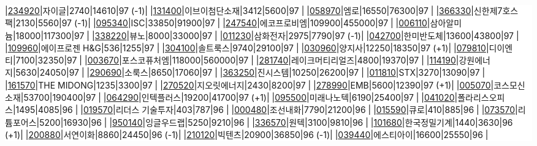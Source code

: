 |[234920](https://finance.daum.net/quotes/A234920)|자이글|2740|14610|97 (-1)|
|[131400](https://finance.daum.net/quotes/A131400)|이브이첨단소재|3412|5600|97 |
|[058970](https://finance.daum.net/quotes/A058970)|엠로|16550|76300|97 |
|[366330](https://finance.daum.net/quotes/A366330)|신한제7호스팩|2130|5560|97 (-1)|
|[095340](https://finance.daum.net/quotes/A095340)|ISC|33850|91900|97 |
|[247540](https://finance.daum.net/quotes/A247540)|에코프로비엠|109900|455000|97 |
|[006110](https://finance.daum.net/quotes/A006110)|삼아알미늄|18000|117300|97 |
|[338220](https://finance.daum.net/quotes/A338220)|뷰노|8000|33000|97 |
|[011230](https://finance.daum.net/quotes/A011230)|삼화전자|2975|7790|97 (-1)|
|[042700](https://finance.daum.net/quotes/A042700)|한미반도체|13600|43800|97 |
|[109960](https://finance.daum.net/quotes/A109960)|에이프로젠 H&G|536|1255|97 |
|[304100](https://finance.daum.net/quotes/A304100)|솔트룩스|9740|29100|97 |
|[030960](https://finance.daum.net/quotes/A030960)|양지사|12250|18350|97 (+1)|
|[079810](https://finance.daum.net/quotes/A079810)|디이엔티|7100|32350|97 |
|[003670](https://finance.daum.net/quotes/A003670)|포스코퓨처엠|118000|560000|97 |
|[281740](https://finance.daum.net/quotes/A281740)|레이크머티리얼즈|4800|19370|97 |
|[114190](https://finance.daum.net/quotes/A114190)|강원에너지|5630|24050|97 |
|[290690](https://finance.daum.net/quotes/A290690)|소룩스|8650|17060|97 |
|[363250](https://finance.daum.net/quotes/A363250)|진시스템|10250|26200|97 |
|[011810](https://finance.daum.net/quotes/A011810)|STX|3270|13090|97 |
|[161570](https://finance.daum.net/quotes/A161570)|THE MIDONG|1235|3300|97 |
|[270520](https://finance.daum.net/quotes/A270520)|지오릿에너지|2430|8200|97 |
|[278990](https://finance.daum.net/quotes/A278990)|EMB|5600|12390|97 (+1)|
|[005070](https://finance.daum.net/quotes/A005070)|코스모신소재|53700|190400|97 |
|[064290](https://finance.daum.net/quotes/A064290)|인텍플러스|19200|41700|97 (+1)|
|[095500](https://finance.daum.net/quotes/A095500)|미래나노텍|6190|25400|97 |
|[041020](https://finance.daum.net/quotes/A041020)|폴라리스오피스|1495|4085|96 |
|[019570](https://finance.daum.net/quotes/A019570)|리더스 기술투자|403|787|96 |
|[000480](https://finance.daum.net/quotes/A000480)|조선내화|7790|21200|96 |
|[015590](https://finance.daum.net/quotes/A015590)|큐로|410|885|96 |
|[073570](https://finance.daum.net/quotes/A073570)|리튬포어스|5200|16930|96 |
|[950140](https://finance.daum.net/quotes/A950140)|잉글우드랩|5250|9210|96 |
|[336570](https://finance.daum.net/quotes/A336570)|원텍|3100|9810|96 |
|[101680](https://finance.daum.net/quotes/A101680)|한국정밀기계|1440|3630|96 (+1)|
|[200880](https://finance.daum.net/quotes/A200880)|서연이화|8860|24450|96 (-1)|
|[210120](https://finance.daum.net/quotes/A210120)|빅텐츠|20900|36850|96 (-1)|
|[039440](https://finance.daum.net/quotes/A039440)|에스티아이|16600|25550|96 |